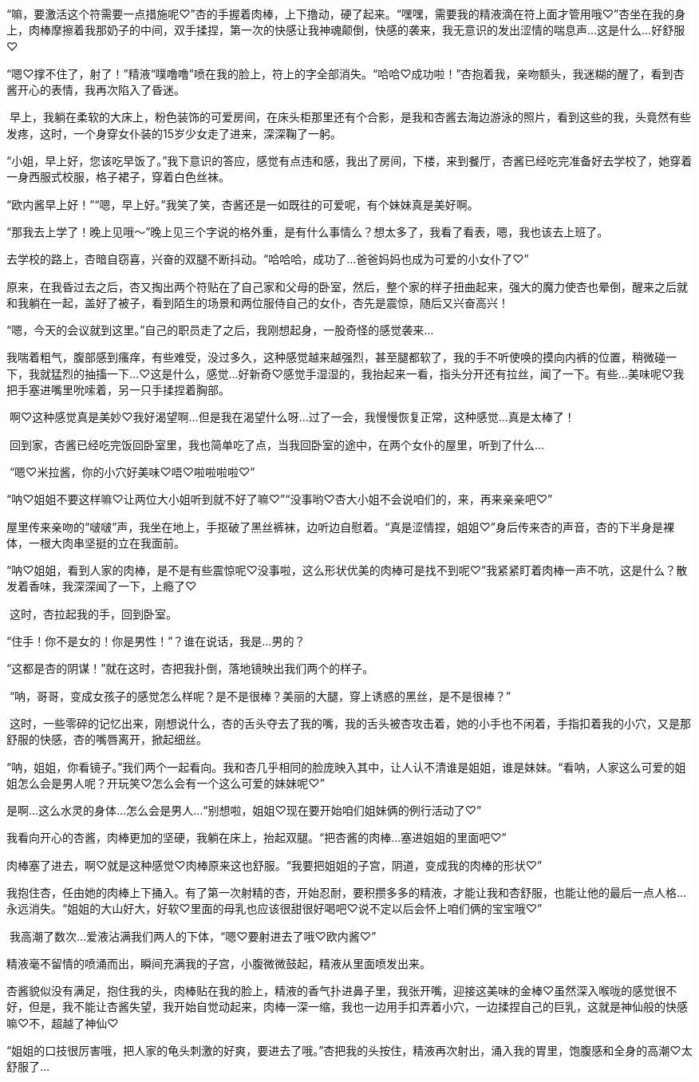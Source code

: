 “嘛，要激活这个符需要一点措施呢♡”杏的手握着肉棒，上下撸动，硬了起来。“嘿嘿，需要我的精液滴在符上面才管用哦♡”杏坐在我的身上，肉棒摩擦着我那奶子的中间，双手揉捏，第一次的快感让我神魂颠倒，快感的袭来，我无意识的发出涩情的喘息声…这是什么…好舒服♡

“嗯♡撑不住了，射了！”精液“噗噜噜”喷在我的脸上，符上的字全部消失。“哈哈♡成功啦！”杏抱着我，亲吻额头，我迷糊的醒了，看到杏酱开心的表情，我再次陷入了昏迷。

 早上，我躺在柔软的大床上，粉色装饰的可爱房间，在床头柜那里还有个合影，是我和杏酱去海边游泳的照片，看到这些的我，头竟然有些发疼，这时，一个身穿女仆装的15岁少女走了进来，深深鞠了一躬。

“小姐，早上好，您该吃早饭了。”我下意识的答应，感觉有点违和感，我出了房间，下楼，来到餐厅，杏酱已经吃完准备好去学校了，她穿着一身西服式校服，格子裙子，穿着白色丝袜。

“欧内酱早上好！”“嗯，早上好。”我笑了笑，杏酱还是一如既往的可爱呢，有个妹妹真是美好啊。

“那我去上学了！晚上见哦～”晚上见三个字说的格外重，是有什么事情么？想太多了，我看了看表，嗯，我也该去上班了。 

去学校的路上，杏暗自窃喜，兴奋的双腿不断抖动。“哈哈哈，成功了…爸爸妈妈也成为可爱的小女仆了♡”

原来，在我昏过去之后，杏又掏出两个符贴在了自己家和父母的卧室，然后，整个家的样子扭曲起来，强大的魔力使杏也晕倒，醒来之后就和我躺在一起，盖好了被子，看到陌生的场景和两位服侍自己的女仆，杏先是震惊，随后又兴奋高兴！ 

“嗯，今天的会议就到这里。”自己的职员走了之后，我刚想起身，一股奇怪的感觉袭来…

我喘着粗气，腹部感到瘙痒，有些难受，没过多久，这种感觉越来越强烈，甚至腿都软了，我的手不听使唤的摸向内裤的位置，稍微碰一下，我就猛烈的抽搐一下…♡这是什么，感觉…好新奇♡感觉手湿湿的，我抬起来一看，指头分开还有拉丝，闻了一下。有些…美味呢♡我把手塞进嘴里吮嗦着，另一只手揉捏着胸部。

 啊♡这种感觉真是美妙♡我好渴望啊…但是我在渴望什么呀…过了一会，我慢慢恢复正常，这种感觉…真是太棒了！

 回到家，杏酱已经吃完饭回卧室里，我也简单吃了点，当我回卧室的途中，在两个女仆的屋里，听到了什么…

 “嗯♡米拉酱，你的小穴好美味♡唔♡啦啦啦啦♡”

“呐♡姐姐不要这样嘛♡让两位大小姐听到就不好了嘛♡”“没事哟♡杏大小姐不会说咱们的，来，再来亲亲吧♡”

屋里传来亲吻的“啵啵”声，我坐在地上，手抠破了黑丝裤袜，边听边自慰着。“真是涩情捏，姐姐♡”身后传来杏的声音，杏的下半身是裸体，一根大肉串坚挺的立在我面前。

“呐♡姐姐，看到人家的肉棒，是不是有些震惊呢♡没事啦，这么形状优美的肉棒可是找不到呢♡”我紧紧盯着肉棒一声不吭，这是什么？散发着香味，我深深闻了一下，上瘾了♡

 这时，杏拉起我的手，回到卧室。

“住手！你不是女的！你是男性！”？谁在说话，我是…男的？

“这都是杏的阴谋！”就在这时，杏把我扑倒，落地镜映出我们两个的样子。

 “呐，哥哥，变成女孩子的感觉怎么样呢？是不是很棒？美丽的大腿，穿上诱惑的黑丝，是不是很棒？”

 这时，一些零碎的记忆出来，刚想说什么，杏的舌头夺去了我的嘴，我的舌头被杏攻击着，她的小手也不闲着，手指扣着我的小穴，又是那舒服的快感，杏的嘴唇离开，掀起细丝。

“呐，姐姐，你看镜子。”我们两个一起看向。我和杏几乎相同的脸庞映入其中，让人认不清谁是姐姐，谁是妹妹。“看呐，人家这么可爱的姐姐怎么会是男人呢？开玩笑♡怎么会有一个这么可爱的妹妹呢♡”

是啊…这么水灵的身体…怎么会是男人…“别想啦，姐姐♡现在要开始咱们姐妹俩的例行活动了♡”

我看向开心的杏酱，肉棒更加的坚硬，我躺在床上，抬起双腿。“把杏酱的肉棒…塞进姐姐的里面吧♡”

肉棒塞了进去，啊♡就是这种感觉♡肉棒原来这也舒服。“我要把姐姐的子宫，阴道，变成我的肉棒的形状♡”

我抱住杏，任由她的肉棒上下捅入。有了第一次射精的杏，开始忍耐，要积攒多多的精液，才能让我和杏舒服，也能让他的最后一点人格…永远消失。“姐姐的大山好大，好软♡里面的母乳也应该很甜很好喝吧♡说不定以后会怀上咱们俩的宝宝哦♡”

 我高潮了数次…爱液沾满我们两人的下体，“嗯♡要射进去了哦♡欧内酱♡”

精液毫不留情的喷涌而出，瞬间充满我的子宫，小腹微微鼓起，精液从里面喷发出来。 

杏酱貌似没有满足，抱住我的头，肉棒贴在我的脸上，精液的香气扑进鼻子里，我张开嘴，迎接这美味的金棒♡虽然深入喉咙的感觉很不好，但是，我不能让杏酱失望，我开始自觉动起来，肉棒一深一缩，我也一边用手扣弄着小穴，一边揉捏自己的巨乳，这就是神仙般的快感嘛♡不，超越了神仙♡

“姐姐的口技很厉害哦，把人家的龟头刺激的好爽，要进去了哦。”杏把我的头按住，精液再次射出，涌入我的胃里，饱腹感和全身的高潮♡太舒服了…
